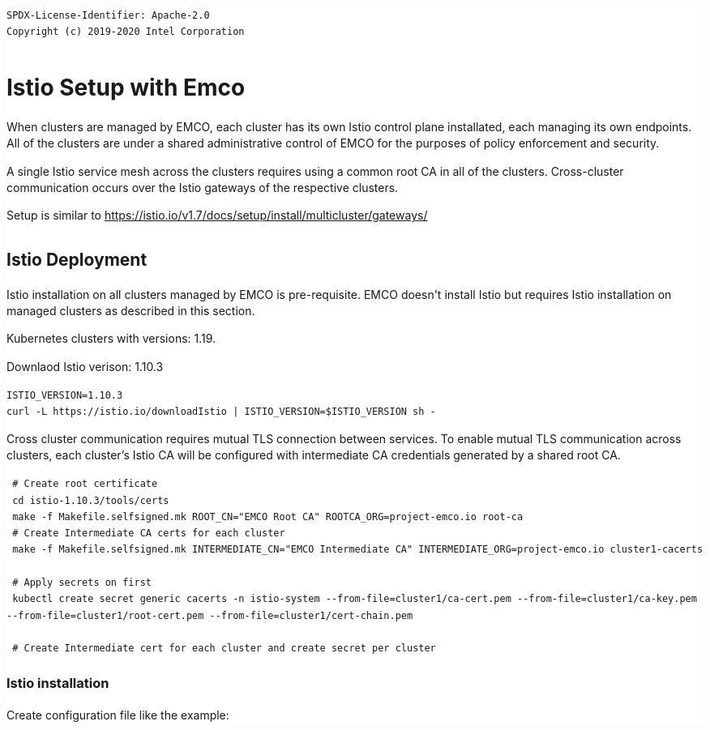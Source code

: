```
SPDX-License-Identifier: Apache-2.0
Copyright (c) 2019-2020 Intel Corporation
```
# Istio Setup with Emco

When clusters are managed by EMCO, each cluster has its own Istio control plane installated, each managing its own endpoints. All of the clusters are under a shared administrative control of EMCO for the purposes of policy enforcement and security.

A single Istio service mesh across the clusters requires using a common root CA in all of the clusters. Cross-cluster communication occurs over the Istio gateways of the respective clusters.

Setup is similar to https://istio.io/v1.7/docs/setup/install/multicluster/gateways/


## Istio Deployment

Istio installation on all clusters managed by EMCO is pre-requisite. EMCO doesn't install Istio but requires Istio installation on managed clusters as described in this section.

Kubernetes clusters with versions: 1.19.

Downlaod Istio verison: 1.10.3

```
ISTIO_VERSION=1.10.3
curl -L https://istio.io/downloadIstio | ISTIO_VERSION=$ISTIO_VERSION sh -

```


Cross cluster communication requires mutual TLS connection between services. To enable mutual TLS communication across clusters, each cluster’s Istio CA will be configured with intermediate CA credentials generated by a shared root CA.


```
 # Create root certificate
 cd istio-1.10.3/tools/certs
 make -f Makefile.selfsigned.mk ROOT_CN="EMCO Root CA" ROOTCA_ORG=project-emco.io root-ca
 # Create Intermediate CA certs for each cluster
 make -f Makefile.selfsigned.mk INTERMEDIATE_CN="EMCO Intermediate CA" INTERMEDIATE_ORG=project-emco.io cluster1-cacerts

 # Apply secrets on first
 kubectl create secret generic cacerts -n istio-system --from-file=cluster1/ca-cert.pem --from-file=cluster1/ca-key.pem --from-file=cluster1/root-cert.pem --from-file=cluster1/cert-chain.pem

 # Create Intermediate cert for each cluster and create secret per cluster

 ```

### Istio installation

Create configuration file like the example:
